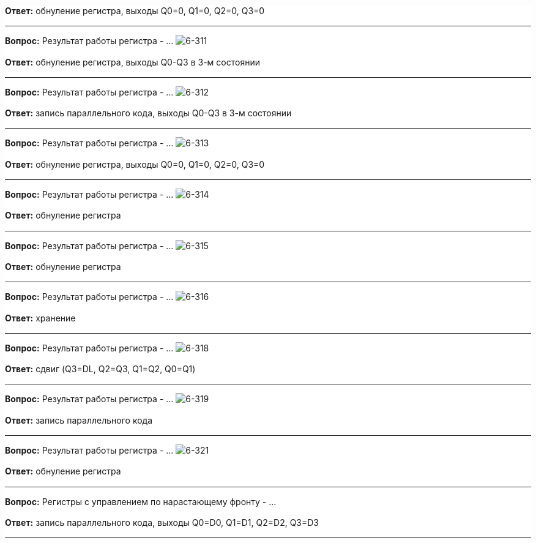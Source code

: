 **Ответ:** обнуление регистра, выходы Q0=0, Q1=0, Q2=0, Q3=0 

---

**Вопрос:** Результат работы регистра - ... ![6-311](pictures/6-311.jpg "6-311")

**Ответ:** обнуление регистра, выходы Q0-Q3 в 3-м состоянии 

---

**Вопрос:** Результат работы регистра - ... ![6-312](pictures/6-312.jpg "6-312")

**Ответ:** запись параллельного кода, выходы Q0-Q3 в 3-м состоянии 

---

**Вопрос:** Результат работы регистра - ... ![6-313](pictures/6-313.jpg "6-313")

**Ответ:** обнуление регистра, выходы Q0=0, Q1=0, Q2=0, Q3=0 

---

**Вопрос:** Результат работы регистра - ... ![6-314](pictures/6-314.jpg "6-314")

**Ответ:** обнуление регистра 

---

**Вопрос:** Результат работы регистра - ... ![6-315](pictures/6-315.jpg "6-315")

**Ответ:** обнуление регистра 

---

**Вопрос:** Результат работы регистра - ... ![6-316](pictures/6-316.jpg "6-316")

**Ответ:** хранение

---

**Вопрос:** Результат работы регистра - ... ![6-318](pictures/6-318.jpg "6-318")

**Ответ:** сдвиг (Q3=DL, Q2=Q3, Q1=Q2, Q0=Q1) 

---

**Вопрос:** Результат работы регистра - ... ![6-319](pictures/6-319.jpg "6-319")

**Ответ:** запись параллельного кода 

---

**Вопрос:** Результат работы регистра - ... ![6-321](pictures/6-321.jpg "6-321")

**Ответ:** обнуление регистра 

---

**Вопрос:** Регистры с управлением по нарастающему фронту - ... 

**Ответ:** запись параллельного кода, выходы Q0=D0, Q1=D1, Q2=D2, Q3=D3 

---
